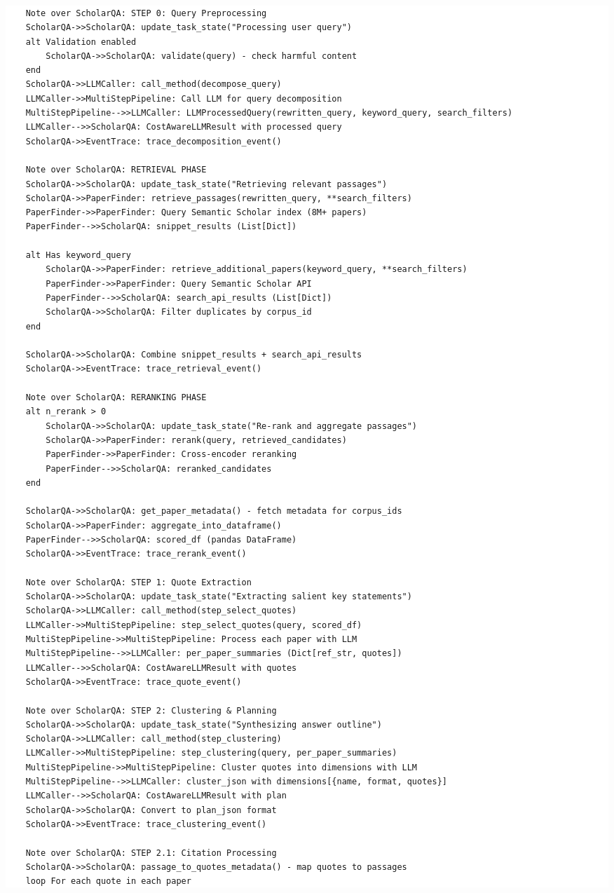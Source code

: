 ```mermaid
    Note over ScholarQA: STEP 0: Query Preprocessing
    ScholarQA->>ScholarQA: update_task_state("Processing user query")
    alt Validation enabled
        ScholarQA->>ScholarQA: validate(query) - check harmful content
    end
    ScholarQA->>LLMCaller: call_method(decompose_query)
    LLMCaller->>MultiStepPipeline: Call LLM for query decomposition
    MultiStepPipeline-->>LLMCaller: LLMProcessedQuery(rewritten_query, keyword_query, search_filters)
    LLMCaller-->>ScholarQA: CostAwareLLMResult with processed query
    ScholarQA->>EventTrace: trace_decomposition_event()

    Note over ScholarQA: RETRIEVAL PHASE
    ScholarQA->>ScholarQA: update_task_state("Retrieving relevant passages")
    ScholarQA->>PaperFinder: retrieve_passages(rewritten_query, **search_filters)
    PaperFinder->>PaperFinder: Query Semantic Scholar index (8M+ papers)
    PaperFinder-->>ScholarQA: snippet_results (List[Dict])

    alt Has keyword_query
        ScholarQA->>PaperFinder: retrieve_additional_papers(keyword_query, **search_filters)
        PaperFinder->>PaperFinder: Query Semantic Scholar API
        PaperFinder-->>ScholarQA: search_api_results (List[Dict])
        ScholarQA->>ScholarQA: Filter duplicates by corpus_id
    end

    ScholarQA->>ScholarQA: Combine snippet_results + search_api_results
    ScholarQA->>EventTrace: trace_retrieval_event()

    Note over ScholarQA: RERANKING PHASE
    alt n_rerank > 0
        ScholarQA->>ScholarQA: update_task_state("Re-rank and aggregate passages")
        ScholarQA->>PaperFinder: rerank(query, retrieved_candidates)
        PaperFinder->>PaperFinder: Cross-encoder reranking
        PaperFinder-->>ScholarQA: reranked_candidates
    end

    ScholarQA->>ScholarQA: get_paper_metadata() - fetch metadata for corpus_ids
    ScholarQA->>PaperFinder: aggregate_into_dataframe()
    PaperFinder-->>ScholarQA: scored_df (pandas DataFrame)
    ScholarQA->>EventTrace: trace_rerank_event()

    Note over ScholarQA: STEP 1: Quote Extraction
    ScholarQA->>ScholarQA: update_task_state("Extracting salient key statements")
    ScholarQA->>LLMCaller: call_method(step_select_quotes)
    LLMCaller->>MultiStepPipeline: step_select_quotes(query, scored_df)
    MultiStepPipeline->>MultiStepPipeline: Process each paper with LLM
    MultiStepPipeline-->>LLMCaller: per_paper_summaries (Dict[ref_str, quotes])
    LLMCaller-->>ScholarQA: CostAwareLLMResult with quotes
    ScholarQA->>EventTrace: trace_quote_event()

    Note over ScholarQA: STEP 2: Clustering & Planning
    ScholarQA->>ScholarQA: update_task_state("Synthesizing answer outline")
    ScholarQA->>LLMCaller: call_method(step_clustering)
    LLMCaller->>MultiStepPipeline: step_clustering(query, per_paper_summaries)
    MultiStepPipeline->>MultiStepPipeline: Cluster quotes into dimensions with LLM
    MultiStepPipeline-->>LLMCaller: cluster_json with dimensions[{name, format, quotes}]
    LLMCaller-->>ScholarQA: CostAwareLLMResult with plan
    ScholarQA->>ScholarQA: Convert to plan_json format
    ScholarQA->>EventTrace: trace_clustering_event()

    Note over ScholarQA: STEP 2.1: Citation Processing
    ScholarQA->>ScholarQA: passage_to_quotes_metadata() - map quotes to passages
    loop For each quote in each paper
```